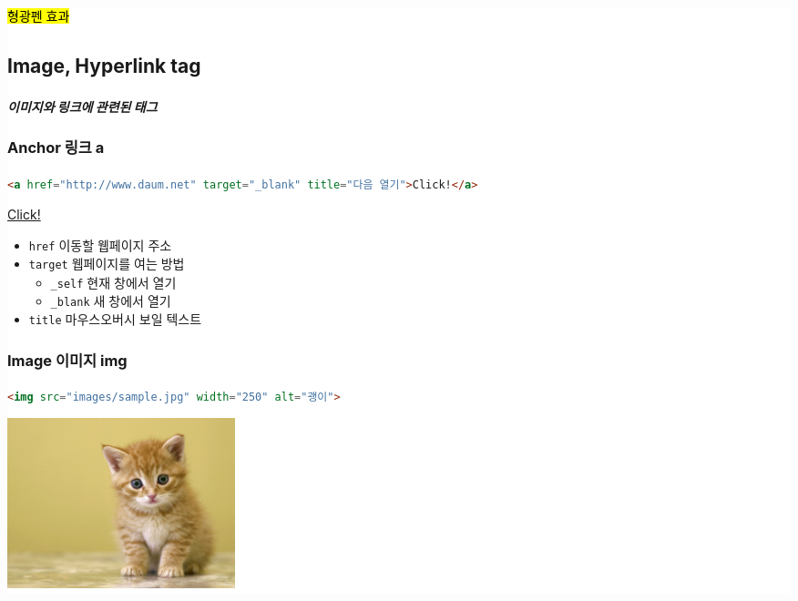<mark>형광펜 효과</mark>


## Image, Hyperlink tag
##### 이미지와 링크에 관련된 태그

### Anchor 링크 a

```html
<a href="http://www.daum.net" target="_blank" title="다음 열기">Click!</a>
```

<a href="http://www.daum.net" target="_blank" title="다음 열기">Click!</a>

- `href` 이동할 웹페이지 주소
- `target` 웹페이지를 여는 방법
	- `_self` 현재 창에서 열기
	- `_blank` 새 창에서 열기
- `title` 마우스오버시 보일 텍스트

### Image 이미지 img

```html
<img src="images/sample.jpg" width="250" alt="괭이">
```

<img src="images/sample.jpg" width="250" alt="괭이">
